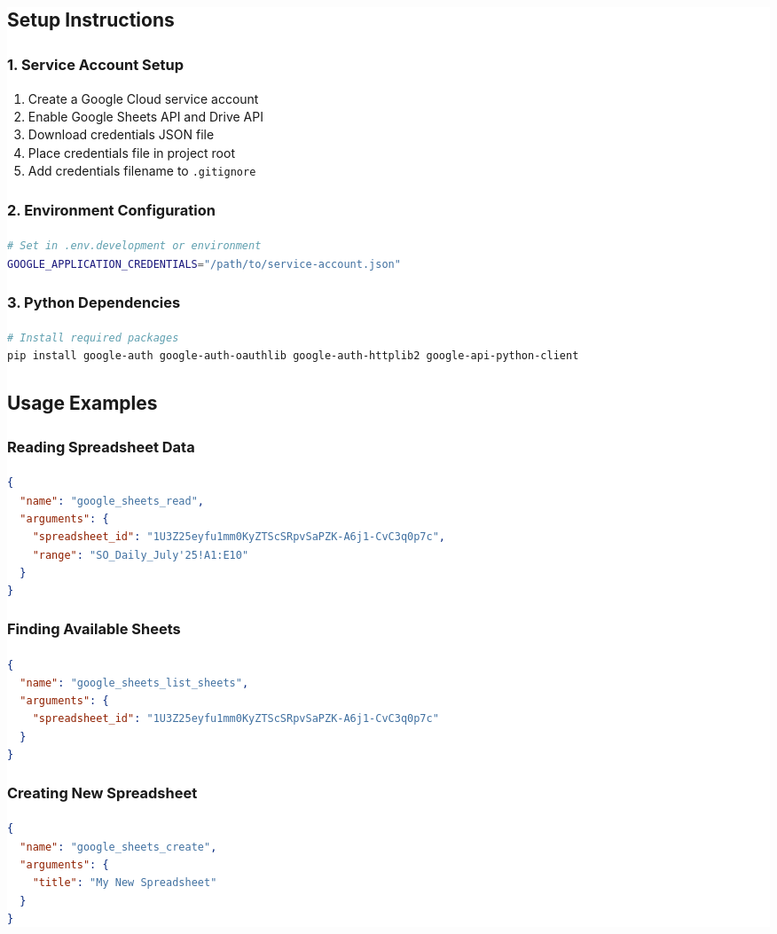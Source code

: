 ## Setup Instructions

### 1. Service Account Setup
1. Create a Google Cloud service account
2. Enable Google Sheets API and Drive API
3. Download credentials JSON file
4. Place credentials file in project root
5. Add credentials filename to `.gitignore`

### 2. Environment Configuration
```bash
# Set in .env.development or environment
GOOGLE_APPLICATION_CREDENTIALS="/path/to/service-account.json"
```

### 3. Python Dependencies
```bash
# Install required packages
pip install google-auth google-auth-oauthlib google-auth-httplib2 google-api-python-client
```

## Usage Examples

### Reading Spreadsheet Data
```json
{
  "name": "google_sheets_read",
  "arguments": {
    "spreadsheet_id": "1U3Z25eyfu1mm0KyZTScSRpvSaPZK-A6j1-CvC3q0p7c",
    "range": "SO_Daily_July'25!A1:E10"
  }
}
```

### Finding Available Sheets
```json
{
  "name": "google_sheets_list_sheets",
  "arguments": {
    "spreadsheet_id": "1U3Z25eyfu1mm0KyZTScSRpvSaPZK-A6j1-CvC3q0p7c"
  }
}
```

### Creating New Spreadsheet
```json
{
  "name": "google_sheets_create",
  "arguments": {
    "title": "My New Spreadsheet"
  }
}
```
